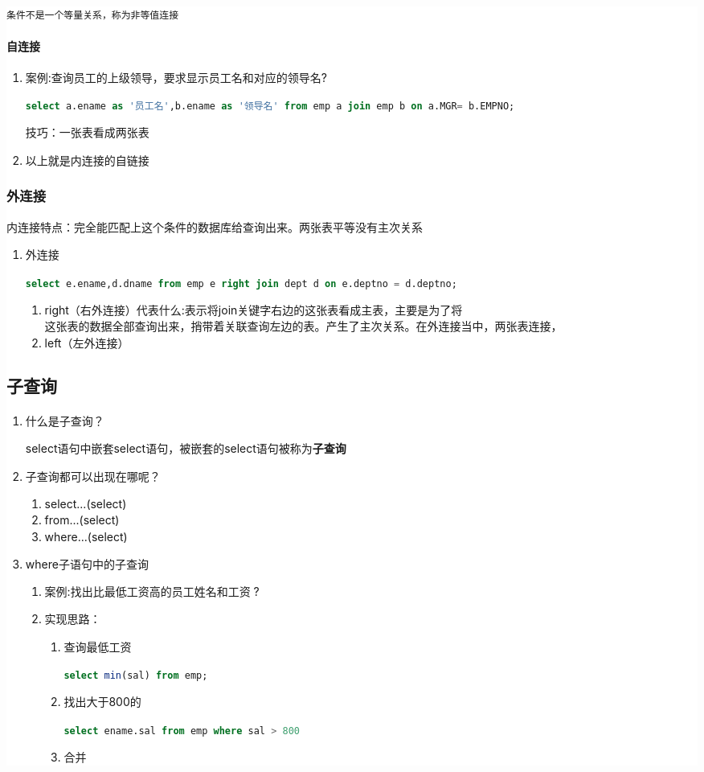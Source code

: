     条件不是一个等量关系，称为非等值连接

#### 自连接

1. 案例:查询员工的上级领导，要求显示员工名和对应的领导名?
   
   ```sql
   select a.ename as '员工名',b.ename as '领导名' from emp a join emp b on a.MGR= b.EMPNO;
   ```
   
    技巧：一张表看成两张表

2. 以上就是内连接的自链接

### 外连接

内连接特点：完全能匹配上这个条件的数据库给查询出来。两张表平等没有主次关系

1. 外连接
   
   ```sql
   select e.ename,d.dname from emp e right join dept d on e.deptno = d.deptno;
   ```
   
   1. right（右外连接）代表什么:表示将join关键字右边的这张表看成主表，主要是为了将  
       这张表的数据全部查询出来，捎带着关联查询左边的表。产生了主次关系。在外连接当中，两张表连接，
   2. left（左外连接）

## 子查询

1. 什么是子查询？
   
    select语句中嵌套select语句，被嵌套的select语句被称为**子查询**

2. 子查询都可以出现在哪呢？
   
   1. select...(select)
   2. from...(select)
   3. where...(select)

3. where子语句中的子查询
   
   1. 案例:找出比最低工资高的员工姓名和工资 ?
   
   2. 实现思路：
      
      1. 查询最低工资
         
         ```sql
         select min(sal) from emp;
         ```
      
      2. 找出大于800的
         
         ```sql
         select ename.sal from emp where sal > 800
         ```
      
      3. 合并
         
